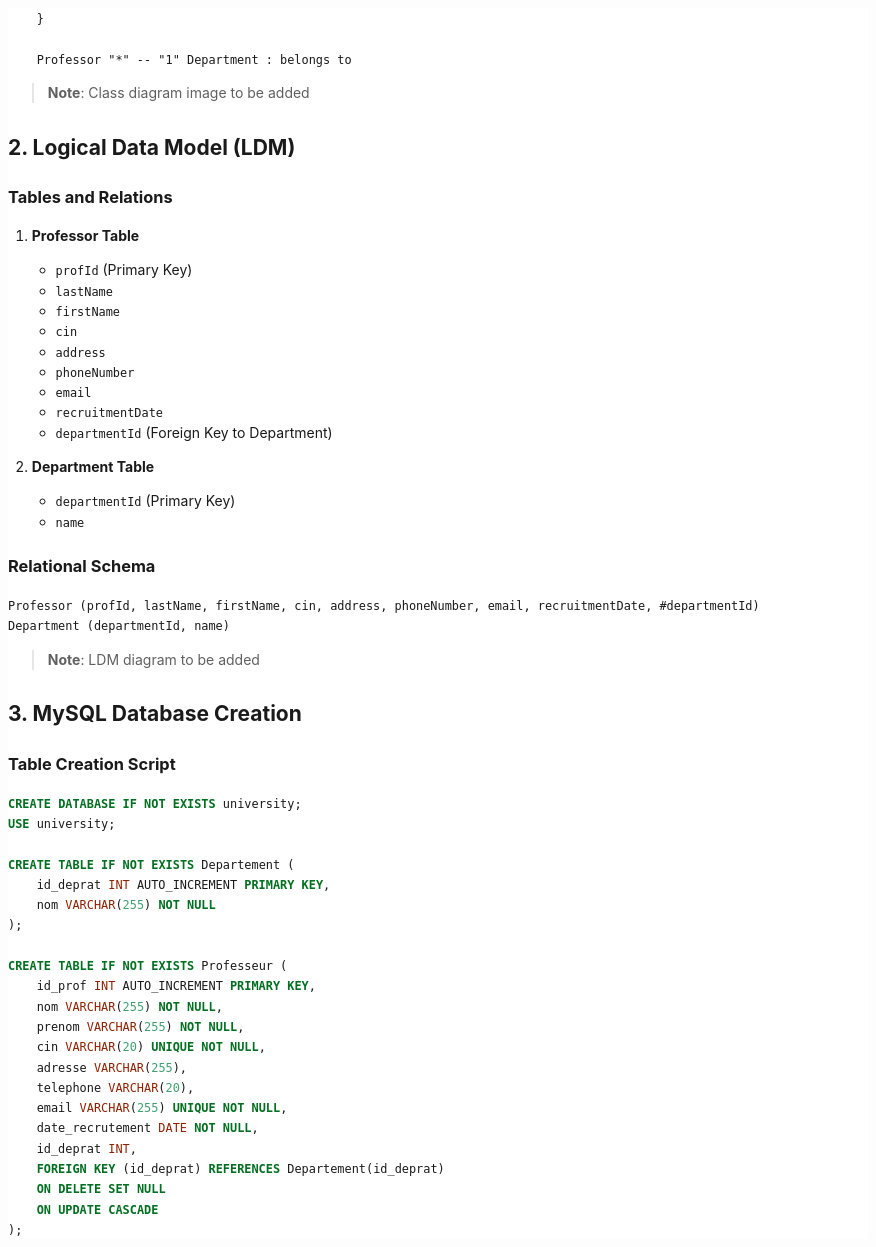 ```mermaid
    }

    Professor "*" -- "1" Department : belongs to
```

> **Note**: Class diagram image to be added

## 2. Logical Data Model (LDM)

### Tables and Relations
1. **Professor Table**
   - `profId` (Primary Key)
   - `lastName`
   - `firstName`
   - `cin`
   - `address`
   - `phoneNumber`
   - `email`
   - `recruitmentDate`
   - `departmentId` (Foreign Key to Department)

2. **Department Table**
   - `departmentId` (Primary Key)
   - `name`

### Relational Schema
```
Professor (profId, lastName, firstName, cin, address, phoneNumber, email, recruitmentDate, #departmentId)
Department (departmentId, name)
```

> **Note**: LDM diagram to be added

## 3. MySQL Database Creation

### Table Creation Script
```sql
CREATE DATABASE IF NOT EXISTS university;
USE university;

CREATE TABLE IF NOT EXISTS Departement (
    id_deprat INT AUTO_INCREMENT PRIMARY KEY,
    nom VARCHAR(255) NOT NULL
);

CREATE TABLE IF NOT EXISTS Professeur (
    id_prof INT AUTO_INCREMENT PRIMARY KEY,
    nom VARCHAR(255) NOT NULL,
    prenom VARCHAR(255) NOT NULL,
    cin VARCHAR(20) UNIQUE NOT NULL,
    adresse VARCHAR(255),
    telephone VARCHAR(20),
    email VARCHAR(255) UNIQUE NOT NULL,
    date_recrutement DATE NOT NULL,
    id_deprat INT,
    FOREIGN KEY (id_deprat) REFERENCES Departement(id_deprat)
    ON DELETE SET NULL
    ON UPDATE CASCADE
);
```
